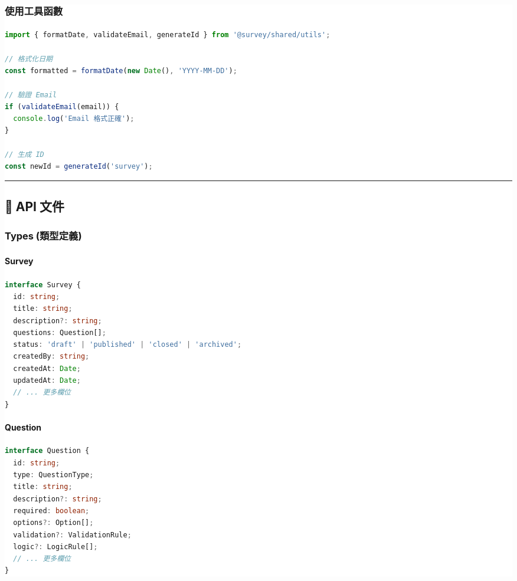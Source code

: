 ### 使用工具函數

```typescript
import { formatDate, validateEmail, generateId } from '@survey/shared/utils';

// 格式化日期
const formatted = formatDate(new Date(), 'YYYY-MM-DD');

// 驗證 Email
if (validateEmail(email)) {
  console.log('Email 格式正確');
}

// 生成 ID
const newId = generateId('survey');
```

---

## 📝 API 文件

### Types (類型定義)

#### Survey

```typescript
interface Survey {
  id: string;
  title: string;
  description?: string;
  questions: Question[];
  status: 'draft' | 'published' | 'closed' | 'archived';
  createdBy: string;
  createdAt: Date;
  updatedAt: Date;
  // ... 更多欄位
}
```

#### Question

```typescript
interface Question {
  id: string;
  type: QuestionType;
  title: string;
  description?: string;
  required: boolean;
  options?: Option[];
  validation?: ValidationRule;
  logic?: LogicRule[];
  // ... 更多欄位
}
```
